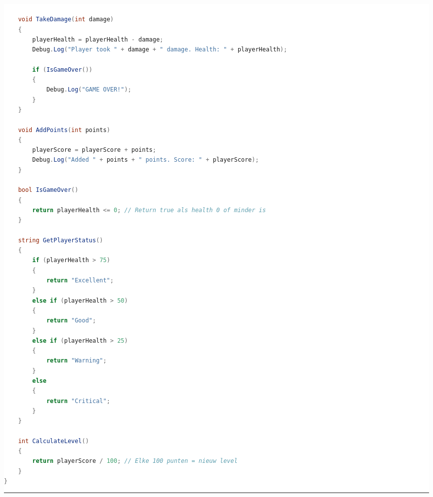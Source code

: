 ```csharp

    void TakeDamage(int damage)
    {
        playerHealth = playerHealth - damage;
        Debug.Log("Player took " + damage + " damage. Health: " + playerHealth);

        if (IsGameOver())
        {
            Debug.Log("GAME OVER!");
        }
    }

    void AddPoints(int points)
    {
        playerScore = playerScore + points;
        Debug.Log("Added " + points + " points. Score: " + playerScore);
    }

    bool IsGameOver()
    {
        return playerHealth <= 0; // Return true als health 0 of minder is
    }

    string GetPlayerStatus()
    {
        if (playerHealth > 75)
        {
            return "Excellent";
        }
        else if (playerHealth > 50)
        {
            return "Good";
        }
        else if (playerHealth > 25)
        {
            return "Warning";
        }
        else
        {
            return "Critical";
        }
    }

    int CalculateLevel()
    {
        return playerScore / 100; // Elke 100 punten = nieuw level
    }
}
```

---
